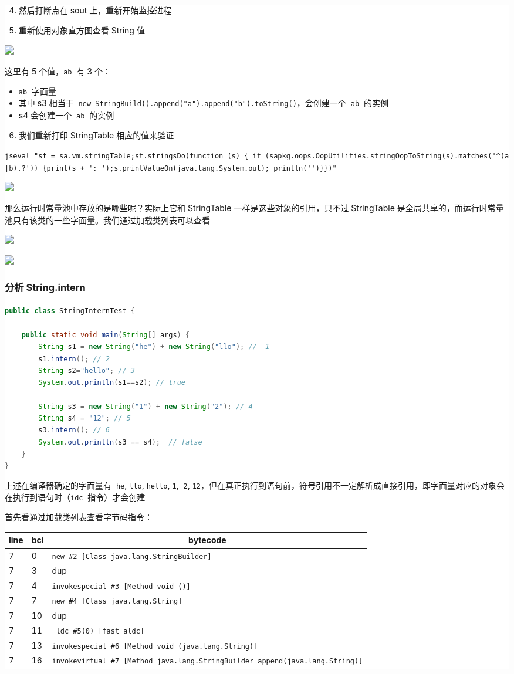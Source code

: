 4.  然后打断点在 sout 上，重新开始监控进程

5.  重新使用对象直方图查看 String 值

![](https://cdn.jsdelivr.net/gh/thinkingme/thinkingme.github.io@master/images/jvm/hsdb-f3c35027-2fe1-4b18-8a1c-b7243a9b5149.png)

这里有 5 个值，`ab`  有 3 个：

- `ab`  字面量
- 其中 s3 相当于  `new StringBuild().append("a").append("b").toString()`，会创建一个  `ab`  的实例
- s4 会创建一个  `ab`  的实例

6.  我们重新打印 StringTable 相应的值来验证

```
jseval "st = sa.vm.stringTable;st.stringsDo(function (s) { if (sapkg.oops.OopUtilities.stringOopToString(s).matches('^(a|b).?')) {print(s + ': ');s.printValueOn(java.lang.System.out); println('')}})"
```

![](https://cdn.jsdelivr.net/gh/thinkingme/thinkingme.github.io@master/images/jvm/hsdb-f07a9fc8-5744-4859-9df9-c3a1016e936a.png)

那么运行时常量池中存放的是哪些呢？实际上它和 StringTable 一样是这些对象的引用，只不过 StringTable 是全局共享的，而运行时常量池只有该类的一些字面量。我们通过加载类列表可以查看

![](https://cdn.jsdelivr.net/gh/thinkingme/thinkingme.github.io@master/images/jvm/hsdb-25fa5e06-0250-424b-8b05-aea770e80963.png)

![](https://cdn.jsdelivr.net/gh/thinkingme/thinkingme.github.io@master/images/jvm/hsdb-88e8c10d-e09c-4a74-95e6-e5b21577459f.png)

### 分析 String.intern

```java
public class StringInternTest {

    public static void main(String[] args) {
        String s1 = new String("he") + new String("llo"); //  1
        s1.intern(); // 2
        String s2="hello"; // 3
        System.out.println(s1==s2); // true

        String s3 = new String("1") + new String("2"); // 4
        String s4 = "12"; // 5
        s3.intern(); // 6
        System.out.println(s3 == s4);  // false
    }
}
```

上述在编译器确定的字面量有  `he`, `llo`, `hello`, `1`,  `2`, `12`，但在真正执行到语句前，符号引用不一定解析成直接引用，即字面量对应的对象会在执行到语句时（`idc`  指令）才会创建

首先看通过加载类列表查看字节码指令：

| line | bci | bytecode                                                                     |
| ---- | --- | ---------------------------------------------------------------------------- |
| 7    | 0   | `new #2 [Class java.lang.StringBuilder]`                                     |
| 7    | 3   | dup                                                                          |
| 7    | 4   | `invokespecial #3 [Method void ()]`                                          |
| 7    | 7   | `new #4 [Class java.lang.String]`                                            |
| 7    | 10  | dup                                                                          |
| 7    | 11  | ` ldc #5(0) [fast_aldc]`                                                     |
| 7    | 13  | `invokespecial #6 [Method void (java.lang.String)]`                          |
| 7    | 16  | `invokevirtual #7 [Method java.lang.StringBuilder append(java.lang.String)]` |